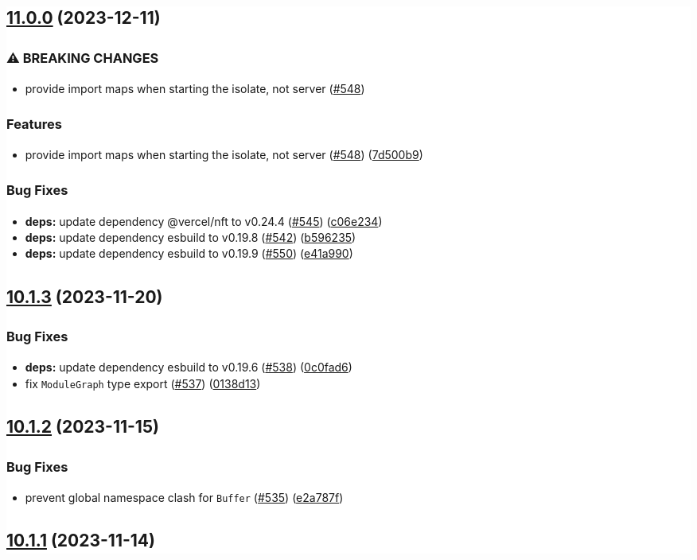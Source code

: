 ## [11.0.0](https://github.com/netlify/edge-bundler/compare/v10.1.3...v11.0.0) (2023-12-11)


### ⚠ BREAKING CHANGES

* provide import maps when starting the isolate, not server ([#548](https://github.com/netlify/edge-bundler/issues/548))

### Features

* provide import maps when starting the isolate, not server ([#548](https://github.com/netlify/edge-bundler/issues/548)) ([7d500b9](https://github.com/netlify/edge-bundler/commit/7d500b9433ad205929c9b21253c8f6dcfa35c67c))


### Bug Fixes

* **deps:** update dependency @vercel/nft to v0.24.4 ([#545](https://github.com/netlify/edge-bundler/issues/545)) ([c06e234](https://github.com/netlify/edge-bundler/commit/c06e23470d8e3292c0fc0983f9e5ba2c7eb65e3a))
* **deps:** update dependency esbuild to v0.19.8 ([#542](https://github.com/netlify/edge-bundler/issues/542)) ([b596235](https://github.com/netlify/edge-bundler/commit/b596235d259c8ad317343c5a472bff783fb95ae1))
* **deps:** update dependency esbuild to v0.19.9 ([#550](https://github.com/netlify/edge-bundler/issues/550)) ([e41a990](https://github.com/netlify/edge-bundler/commit/e41a990bdf659fcb16e3c3f95b8e502eb86ba6a9))

## [10.1.3](https://github.com/netlify/edge-bundler/compare/v10.1.2...v10.1.3) (2023-11-20)


### Bug Fixes

* **deps:** update dependency esbuild to v0.19.6 ([#538](https://github.com/netlify/edge-bundler/issues/538)) ([0c0fad6](https://github.com/netlify/edge-bundler/commit/0c0fad6cb397d3edf4da2a48a3623415cf22f400))
* fix `ModuleGraph` type export ([#537](https://github.com/netlify/edge-bundler/issues/537)) ([0138d13](https://github.com/netlify/edge-bundler/commit/0138d138049e813074442fe3ede86f1faf12342c))

## [10.1.2](https://github.com/netlify/edge-bundler/compare/v10.1.1...v10.1.2) (2023-11-15)


### Bug Fixes

* prevent global namespace clash for `Buffer` ([#535](https://github.com/netlify/edge-bundler/issues/535)) ([e2a787f](https://github.com/netlify/edge-bundler/commit/e2a787ff3ffee6312eb5c7b0ddf755bb965cb5ab))

## [10.1.1](https://github.com/netlify/edge-bundler/compare/v10.1.0...v10.1.1) (2023-11-14)
